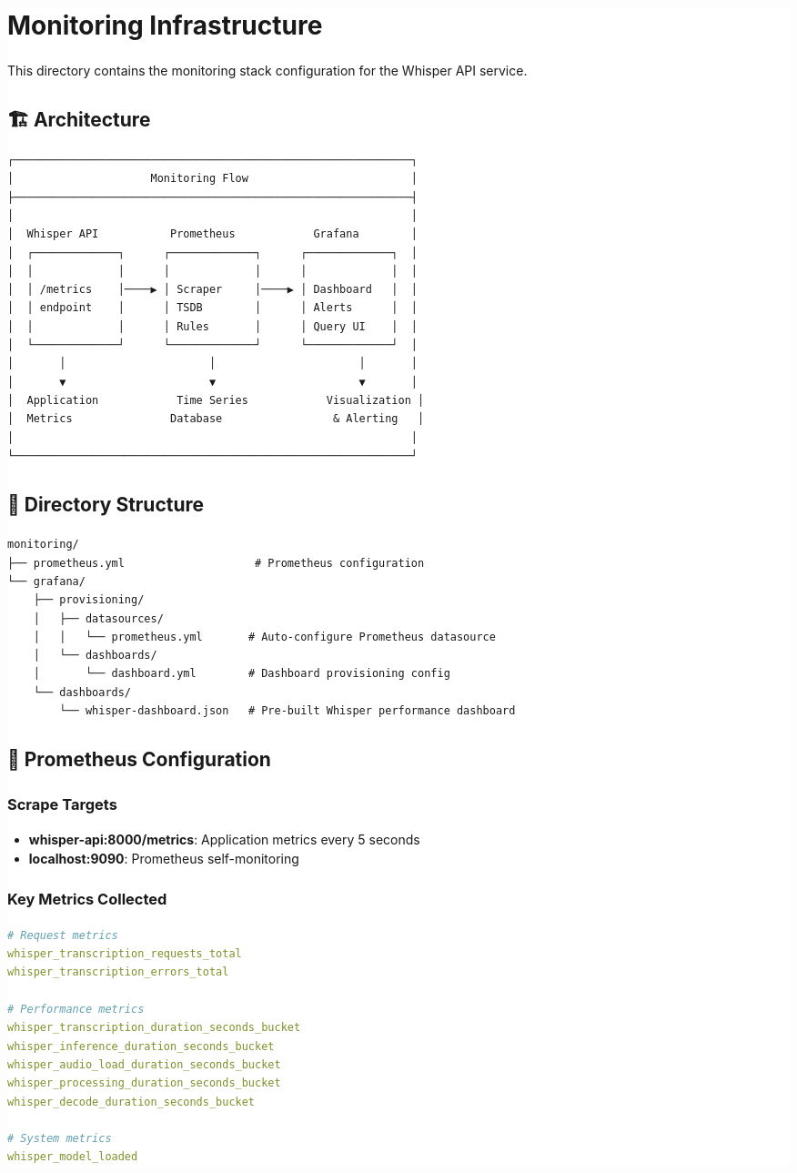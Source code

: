 # Monitoring Infrastructure

This directory contains the monitoring stack configuration for the Whisper API service.

## 🏗️ Architecture

```
┌─────────────────────────────────────────────────────────────┐
│                     Monitoring Flow                         │
├─────────────────────────────────────────────────────────────┤
│                                                             │
│  Whisper API           Prometheus            Grafana        │
│  ┌─────────────┐      ┌─────────────┐      ┌─────────────┐  │
│  │             │      │             │      │             │  │
│  │ /metrics    │────▶ │ Scraper     │────▶ │ Dashboard   │  │
│  │ endpoint    │      │ TSDB        │      │ Alerts      │  │
│  │             │      │ Rules       │      │ Query UI    │  │
│  └─────────────┘      └─────────────┘      └─────────────┘  │
│       │                      │                      │       │
│       ▼                      ▼                      ▼       │
│  Application            Time Series            Visualization │
│  Metrics               Database                 & Alerting   │
│                                                             │
└─────────────────────────────────────────────────────────────┘
```

## 📁 Directory Structure

```
monitoring/
├── prometheus.yml                    # Prometheus configuration
└── grafana/
    ├── provisioning/
    │   ├── datasources/
    │   │   └── prometheus.yml       # Auto-configure Prometheus datasource
    │   └── dashboards/
    │       └── dashboard.yml        # Dashboard provisioning config
    └── dashboards/
        └── whisper-dashboard.json   # Pre-built Whisper performance dashboard
```

## 🎯 Prometheus Configuration

### Scrape Targets
- **whisper-api:8000/metrics**: Application metrics every 5 seconds
- **localhost:9090**: Prometheus self-monitoring

### Key Metrics Collected
```yaml
# Request metrics
whisper_transcription_requests_total
whisper_transcription_errors_total

# Performance metrics  
whisper_transcription_duration_seconds_bucket
whisper_inference_duration_seconds_bucket
whisper_audio_load_duration_seconds_bucket
whisper_processing_duration_seconds_bucket
whisper_decode_duration_seconds_bucket

# System metrics
whisper_model_loaded
```